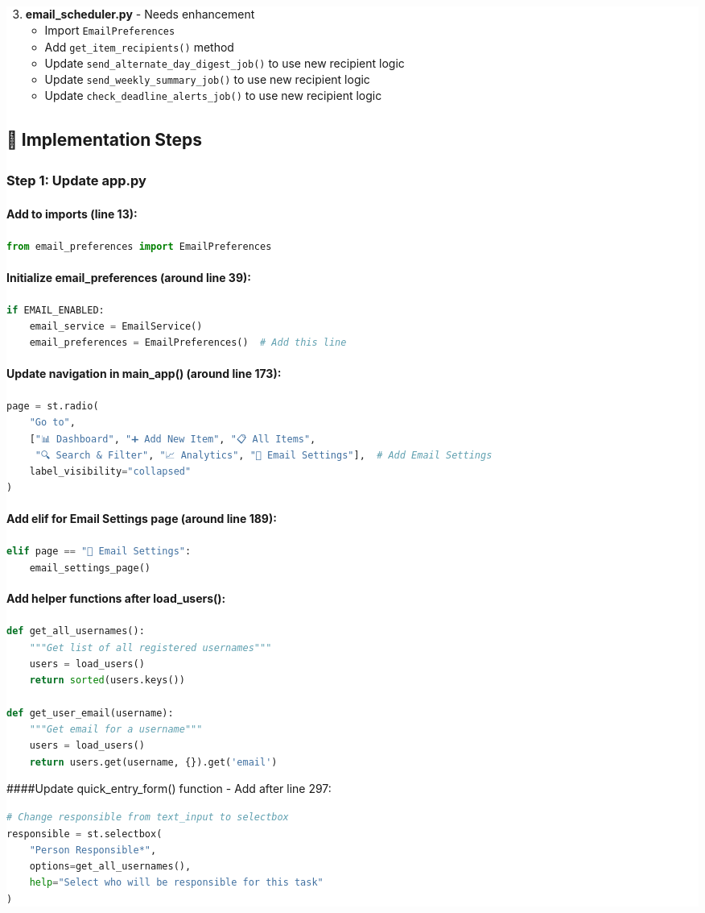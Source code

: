 3. **email_scheduler.py** - Needs enhancement
   - Import `EmailPreferences`
   - Add `get_item_recipients()` method
   - Update `send_alternate_day_digest_job()` to use new recipient logic
   - Update `send_weekly_summary_job()` to use new recipient logic
   - Update `check_deadline_alerts_job()` to use new recipient logic

## 🔧 Implementation Steps

### Step 1: Update app.py

#### Add to imports (line 13):
```python
from email_preferences import EmailPreferences
```

#### Initialize email_preferences (around line 39):
```python
if EMAIL_ENABLED:
    email_service = EmailService()
    email_preferences = EmailPreferences()  # Add this line
```

#### Update navigation in main_app() (around line 173):
```python
page = st.radio(
    "Go to",
    ["📊 Dashboard", "➕ Add New Item", "📋 All Items", 
     "🔍 Search & Filter", "📈 Analytics", "📧 Email Settings"],  # Add Email Settings
    label_visibility="collapsed"
)
```

#### Add elif for Email Settings page (around line 189):
```python
elif page == "📧 Email Settings":
    email_settings_page()
```

#### Add helper functions after load_users():
```python
def get_all_usernames():
    """Get list of all registered usernames"""
    users = load_users()
    return sorted(users.keys())

def get_user_email(username):
    """Get email for a username"""
    users = load_users()
    return users.get(username, {}).get('email')
```

####Update quick_entry_form() function - Add after line 297:
```python
# Change responsible from text_input to selectbox
responsible = st.selectbox(
    "Person Responsible*",
    options=get_all_usernames(),
    help="Select who will be responsible for this task"
)
```
